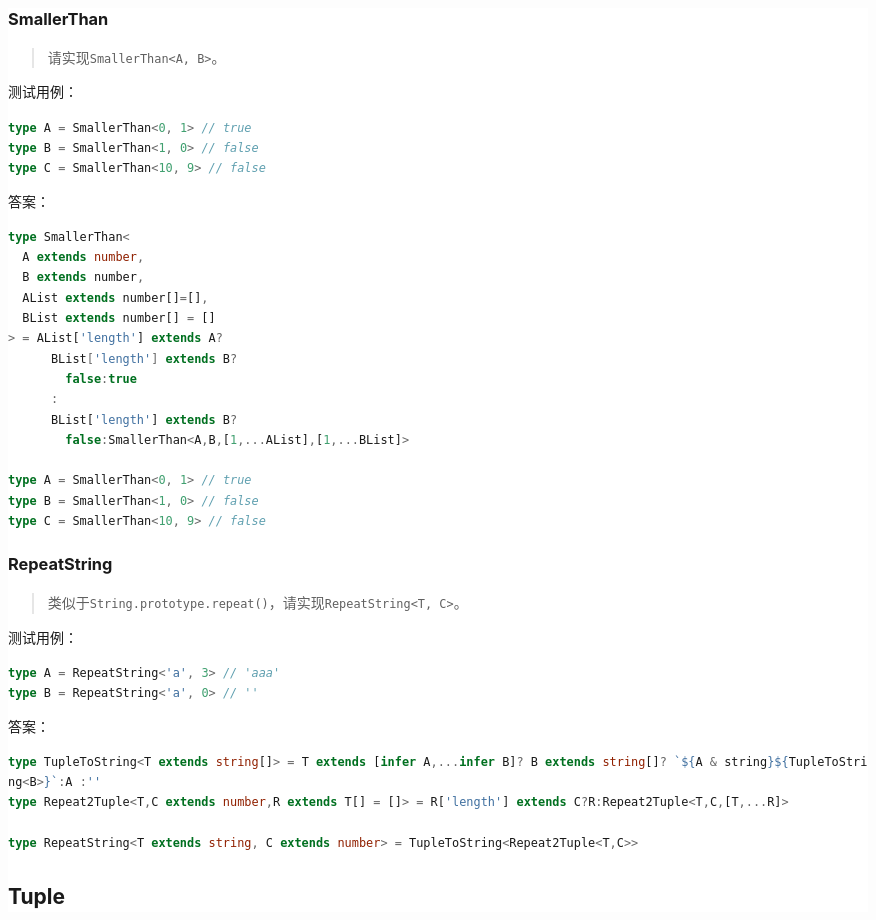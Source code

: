 ### SmallerThan

> 请实现```SmallerThan<A, B>```。

测试用例：

```typescript
type A = SmallerThan<0, 1> // true
type B = SmallerThan<1, 0> // false
type C = SmallerThan<10, 9> // false
```

答案：

```typescript
type SmallerThan<
  A extends number, 
  B extends number,
  AList extends number[]=[],
  BList extends number[] = [] 
> = AList['length'] extends A?
      BList['length'] extends B?
        false:true
      :
      BList['length'] extends B?
        false:SmallerThan<A,B,[1,...AList],[1,...BList]>

type A = SmallerThan<0, 1> // true
type B = SmallerThan<1, 0> // false
type C = SmallerThan<10, 9> // false
```

### RepeatString

> 类似于```String.prototype.repeat()```，请实现```RepeatString<T, C>```。

测试用例：

```typescript
type A = RepeatString<'a', 3> // 'aaa'
type B = RepeatString<'a', 0> // ''
```

答案：

```typescript
type TupleToString<T extends string[]> = T extends [infer A,...infer B]? B extends string[]? `${A & string}${TupleToString<B>}`:A :''
type Repeat2Tuple<T,C extends number,R extends T[] = []> = R['length'] extends C?R:Repeat2Tuple<T,C,[T,...R]>

type RepeatString<T extends string, C extends number> = TupleToString<Repeat2Tuple<T,C>>
```

## Tuple

